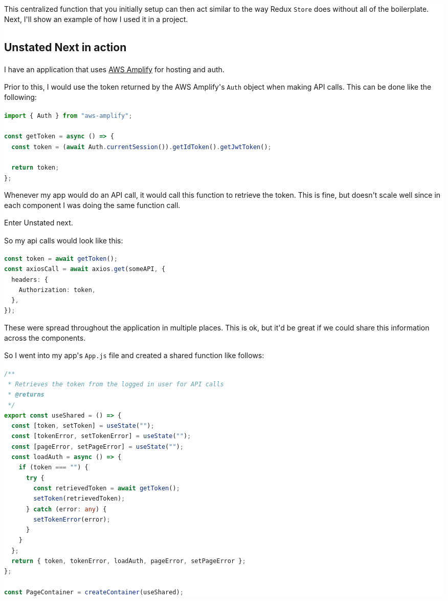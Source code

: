 
This centralized function that you initially setup can then act similar to the way Redux `Store` does without all of the boilerplate. Next, I'll show an example of how I used it in a project.

## Unstated Next in action

I have an application that uses [AWS Amplify](https://sandbox.amplifyapp.com/getting-started) for hosting and auth.

Prior to this, I would use the token returned by the AWS Amplify's `Auth` object when making API calls. This can be done like the following:

```ts
import { Auth } from "aws-amplify";

const getToken = async () => {
  const token = (await Auth.currentSession()).getIdToken().getJwtToken();

  return token;
};
```

Whenever my app would do an API call, it would call this function to retrieve the token. This is fine, but doesn't scale well since in each component I was doing the same function call.

Enter Unstated next.

So my api calls would look like this:

```ts
const token = await getToken();
const axiosCall = await axios.get(someAPI, {
  headers: {
    Authorization: token,
  },
});
```

These were spread throughout the application in multiple places. This is ok, but it'd be great if we could share this information across the components.

So I went into my app's `App.js` file and created a shared function like follows:

```ts
/**
 * Retrieves the token from the logged in user for API calls
 * @returns
 */
export const useShared = () => {
  const [token, setToken] = useState("");
  const [tokenError, setTokenError] = useState("");
  const [pageError, setPageError] = useState("");
  const loadAuth = async () => {
    if (token === "") {
      try {
        const retrievedToken = await getToken();
        setToken(retrievedToken);
      } catch (error: any) {
        setTokenError(error);
      }
    }
  };
  return { token, tokenError, loadAuth, pageError, setPageError };
};

const PageContainer = createContainer(useShared);
```
